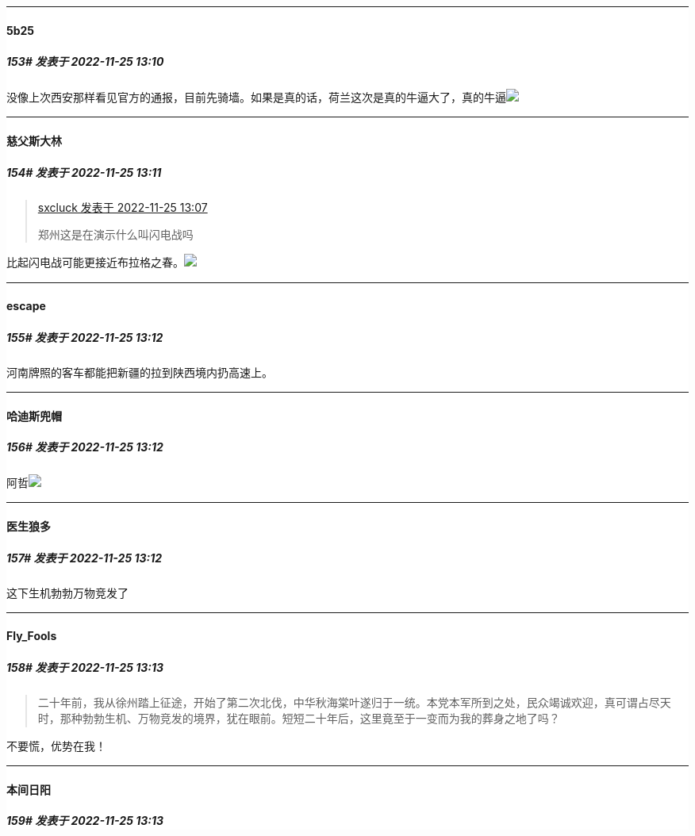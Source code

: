 *****

####  5b25  
##### 153#       发表于 2022-11-25 13:10

没像上次西安那样看见官方的通报，目前先骑墙。如果是真的话，荷兰这次是真的牛逼大了，真的牛逼<img src="https://static.saraba1st.com/image/smiley/face2017/037.png" referrerpolicy="no-referrer">

*****

####  慈父斯大林  
##### 154#       发表于 2022-11-25 13:11

<blockquote><a href="httphttps://bbs.saraba1st.com/2b/forum.php?mod=redirect&amp;goto=findpost&amp;pid=58606301&amp;ptid=2106846" target="_blank">sxcluck 发表于 2022-11-25 13:07</a>

郑州这是在演示什么叫闪电战吗</blockquote>
比起闪电战可能更接近布拉格之春。<img src="https://static.saraba1st.com/image/smiley/face2017/130.png" referrerpolicy="no-referrer">

*****

####  escape  
##### 155#       发表于 2022-11-25 13:12

河南牌照的客车都能把新疆的拉到陕西境内扔高速上。

*****

####  哈迪斯兜帽  
##### 156#       发表于 2022-11-25 13:12

阿哲<img src="https://static.saraba1st.com/image/smiley/face2017/068.png" referrerpolicy="no-referrer">



*****

####  医生狼多  
##### 157#       发表于 2022-11-25 13:12

这下生机勃勃万物竞发了

*****

####  Fly_Fools  
##### 158#       发表于 2022-11-25 13:13

<blockquote>二十年前，我从徐州踏上征途，开始了第二次北伐，中华秋海棠叶遂归于一统。本党本军所到之处，民众竭诚欢迎，真可谓占尽天时，那种勃勃生机、万物竞发的境界，犹在眼前。短短二十年后，这里竟至于一变而为我的葬身之地了吗？</blockquote>
不要慌，优势在我！

*****

####  本间日阳  
##### 159#       发表于 2022-11-25 13:13
